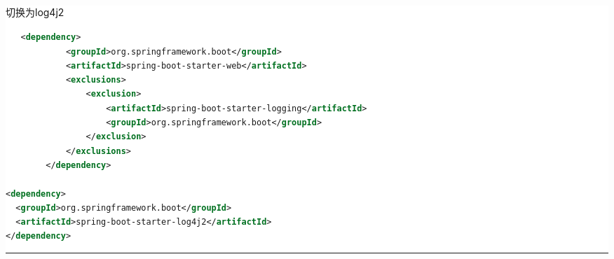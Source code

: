```xml
```

切换为log4j2

```xml
   <dependency>
            <groupId>org.springframework.boot</groupId>
            <artifactId>spring-boot-starter-web</artifactId>
            <exclusions>
                <exclusion>
                    <artifactId>spring-boot-starter-logging</artifactId>
                    <groupId>org.springframework.boot</groupId>
                </exclusion>
            </exclusions>
        </dependency>

<dependency>
  <groupId>org.springframework.boot</groupId>
  <artifactId>spring-boot-starter-log4j2</artifactId>
</dependency>
```

-----------------

